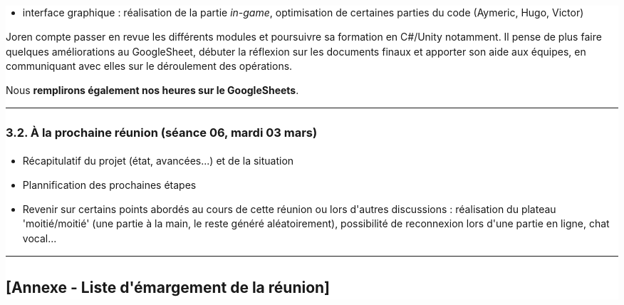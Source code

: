 - interface graphique : réalisation de la partie *in-game*, optimisation de certaines parties du code (Aymeric, Hugo, Victor)

Joren compte passer en revue les différents modules et poursuivre sa formation en C#/Unity notamment. Il pense de plus faire quelques améliorations au GoogleSheet, débuter la réflexion sur les documents finaux et apporter son aide aux équipes, en communiquant avec elles sur le déroulement des opérations.


Nous **remplirons également nos heures sur le GoogleSheets**.






---------------------------

### 3.2. À la prochaine réunion (séance 06, mardi 03 mars)


- Récapitulatif du projet (état, avancées...) et de la situation

- Plannification des prochaines étapes

- Revenir sur certains points abordés au cours de cette réunion ou lors d'autres discussions : réalisation du plateau 'moitié/moitié' (une partie à la main, le reste généré aléatoirement), possibilité de reconnexion lors d'une partie en ligne, chat vocal...








------------------------------------------------------

## [Annexe - Liste d'émargement de la réunion]


